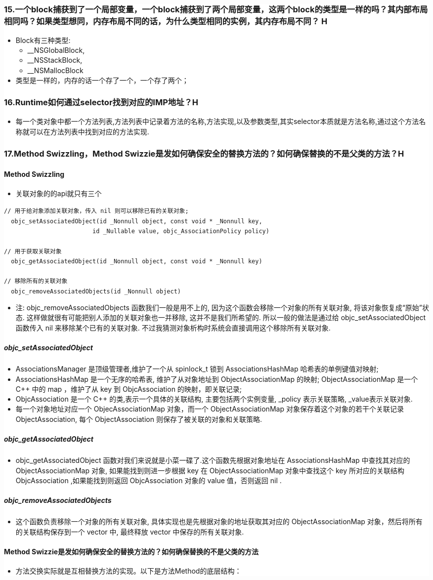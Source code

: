 ### 15.一个block捕获到了一个局部变量，一个block捕获到了两个局部变量，这两个block的类型是一样的吗？其内部布局相同吗？如果类型想同，内存布局不同的话，为什么类型相同的实例，其内存布局不同？ H

- Block有三种类型:
    * __NSGlobalBlock,
    * __NSStackBlock,
    * __NSMallocBlock
- 类型是一样的，内存的话一个存了一个，一个存了两个；

### 16.Runtime如何通过selector找到对应的IMP地址？H
- 每一个类对象中都一个方法列表,方法列表中记录着方法的名称,方法实现,以及参数类型,其实selector本质就是方法名称,通过这个方法名称就可以在方法列表中找到对应的方法实现.

### 17.Method Swizzling，Method Swizzie是发如何确保安全的替换方法的？如何确保替换的不是父类的方法？H
#### Method Swizzling
- 关联对象的的api就只有三个

```
// 用于给对象添加关联对象，传入 nil 则可以移除已有的关联对象;
  objc_setAssociatedObject(id _Nonnull object, const void * _Nonnull key,
                         id _Nullable value, objc_AssociationPolicy policy)

// 用于获取关联对象                        
  objc_getAssociatedObject(id _Nonnull object, const void * _Nonnull key)

// 移除所有的关联对象
  objc_removeAssociatedObjects(id _Nonnull object)
```
- 注: objc_removeAssociatedObjects 函数我们一般是用不上的, 因为这个函数会移除一个对象的所有关联对象, 将该对象恢复成“原始”状态. 这样做就很有可能把别人添加的关联对象也一并移除, 这并不是我们所希望的. 所以一般的做法是通过给 objc_setAssociatedObject 函数传入 nil 来移除某个已有的关联对象. 不过我猜测对象析构时系统会直接调用这个移除所有关联对象.

##### objc_setAssociatedObject
- AssociationsManager 是顶级管理者,维护了一个从 spinlock_t 锁到 AssociationsHashMap 哈希表的单例键值对映射;
- AssociationsHashMap 是一个无序的哈希表, 维护了从对象地址到 ObjectAssociationMap 的映射; ObjectAssociationMap 是一个 C++ 中的 map ，维护了从 key 到 ObjcAssociation 的映射，即关联记录;
- ObjcAssociation 是一个 C++ 的类,表示一个具体的关联结构, 主要包括两个实例变量, _policy 表示关联策略, _value表示关联对象.
- 每一个对象地址对应一个 ObjecAssociationMap 对象，而一个 ObjectAssociationMap 对象保存着这个对象的若干个关联记录ObjectAssociation, 每个 ObjectAssociation 则保存了被关联的对象和关联策略.

##### objc_getAssociatedObject
- objc_getAssociatedObject 函数对我们来说就是小菜一碟了.这个函数先根据对象地址在 AssociationsHashMap 中查找其对应的 ObjectAssociationMap 对象, 如果能找到则进一步根据 key 在 ObjectAssociationMap 对象中查找这个 key 所对应的关联结构 ObjcAssociation ,如果能找到则返回 ObjcAssociation 对象的 value 值，否则返回 nil .

##### objc_removeAssociatedObjects
- 这个函数负责移除一个对象的所有关联对象, 具体实现也是先根据对象的地址获取其对应的 ObjectAssociationMap 对象，然后将所有的关联结构保存到一个 vector 中, 最终释放 vector 中保存的所有关联对象.

#### Method Swizzie是发如何确保安全的替换方法的？如何确保替换的不是父类的方法
- 方法交换实际就是互相替换方法的实现。以下是方法Method的底层结构：
